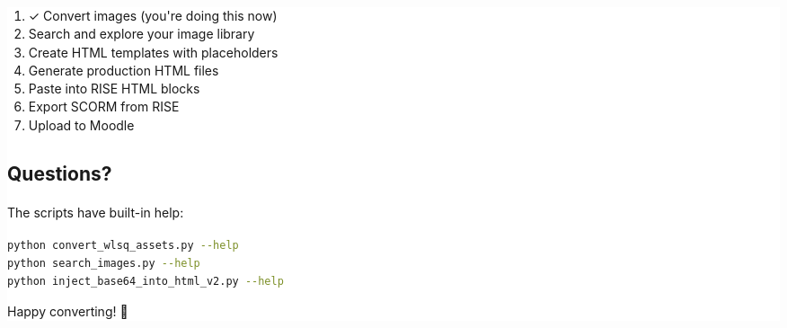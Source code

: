 1. ✓ Convert images (you're doing this now)
2. Search and explore your image library
3. Create HTML templates with placeholders
4. Generate production HTML files
5. Paste into RISE HTML blocks
6. Export SCORM from RISE
7. Upload to Moodle

## Questions?

The scripts have built-in help:

```bash
python convert_wlsq_assets.py --help
python search_images.py --help
python inject_base64_into_html_v2.py --help
```

Happy converting! 🎨
